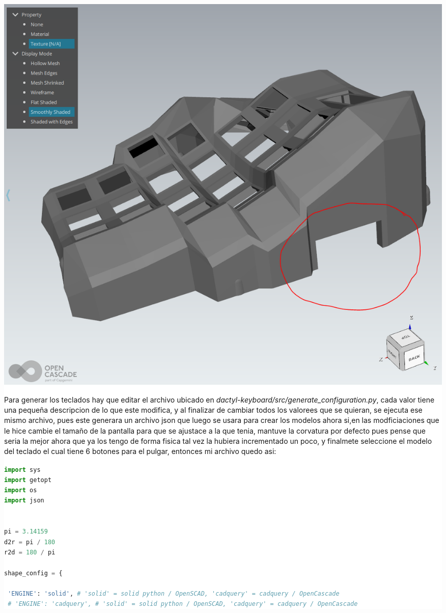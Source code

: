 ![](/pro_img/teclado2_2.png)

 Para generar los teclados hay que editar el archivo ubicado en *dactyl-keyboard/src/generate_configuration.py*, cada valor tiene una pequeña descripcion de lo que este modifica, y al finalizar de cambiar todos los valorees que se quieran, se ejecuta ese mismo archivo, pues este generara un 
 archivo json que luego se usara para crear los modelos ahora si,en las modficiaciones que le hice cambie el tamaño de la pantalla para que se ajustace a la que tenia, mantuve la corvatura por defecto pues pense que seria la mejor ahora que ya los tengo de forma fisica tal vez la hubiera incrementado un poco,
 y finalmete seleccione el modelo del teclado el cual tiene 6 botones para el pulgar, entonces mi archivo quedo asi:
 
```py
import sys
import getopt
import os
import json


pi = 3.14159
d2r = pi / 180
r2d = 180 / pi

shape_config = {

 'ENGINE': 'solid', # 'solid' = solid python / OpenSCAD, 'cadquery' = cadquery / OpenCascade
 # 'ENGINE': 'cadquery', # 'solid' = solid python / OpenSCAD, 'cadquery' = cadquery / OpenCascade
```